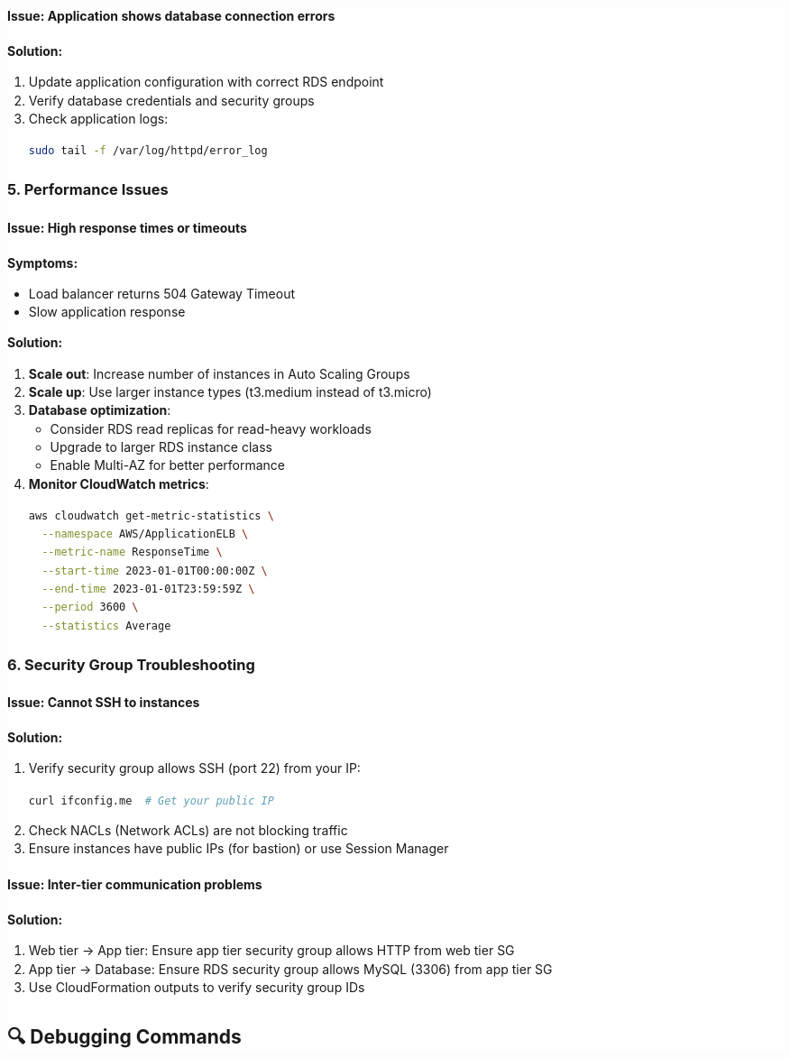 #### Issue: Application shows database connection errors
**Solution:**
1. Update application configuration with correct RDS endpoint
2. Verify database credentials and security groups
3. Check application logs:
   ```bash
   sudo tail -f /var/log/httpd/error_log
   ```

### 5. Performance Issues

#### Issue: High response times or timeouts
**Symptoms:**
- Load balancer returns 504 Gateway Timeout
- Slow application response

**Solution:**
1. **Scale out**: Increase number of instances in Auto Scaling Groups
2. **Scale up**: Use larger instance types (t3.medium instead of t3.micro)
3. **Database optimization**:
   - Consider RDS read replicas for read-heavy workloads
   - Upgrade to larger RDS instance class
   - Enable Multi-AZ for better performance
4. **Monitor CloudWatch metrics**:
   ```bash
   aws cloudwatch get-metric-statistics \
     --namespace AWS/ApplicationELB \
     --metric-name ResponseTime \
     --start-time 2023-01-01T00:00:00Z \
     --end-time 2023-01-01T23:59:59Z \
     --period 3600 \
     --statistics Average
   ```

### 6. Security Group Troubleshooting

#### Issue: Cannot SSH to instances
**Solution:**
1. Verify security group allows SSH (port 22) from your IP:
   ```bash
   curl ifconfig.me  # Get your public IP
   ```
2. Check NACLs (Network ACLs) are not blocking traffic
3. Ensure instances have public IPs (for bastion) or use Session Manager

#### Issue: Inter-tier communication problems
**Solution:**
1. Web tier → App tier: Ensure app tier security group allows HTTP from web tier SG
2. App tier → Database: Ensure RDS security group allows MySQL (3306) from app tier SG
3. Use CloudFormation outputs to verify security group IDs

## 🔍 Debugging Commands
